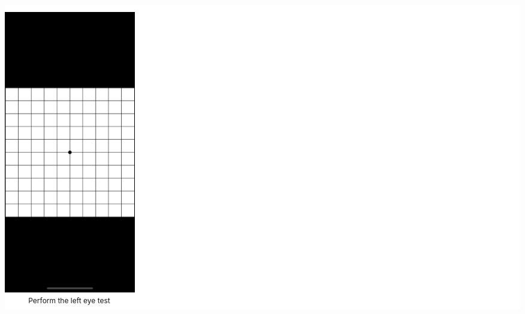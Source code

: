 <p style="float: left; font-size: 9pt; text-align: center; width: 25%; margin-right: 5%; margin-bottom: 0.5em;"><img src="AmslerGridImages/AmslerGridStep3.png" alt="Perform the left eye test" style="width: 100%;border: solid black 1px; ">Perform the left eye test</p>
<p style="clear: both;"></p>